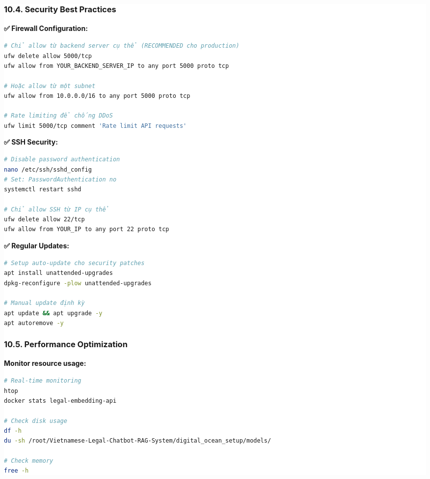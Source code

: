 ### 10.4. Security Best Practices

**✅ Firewall Configuration:**
```bash
# Chỉ allow từ backend server cụ thể (RECOMMENDED cho production)
ufw delete allow 5000/tcp
ufw allow from YOUR_BACKEND_SERVER_IP to any port 5000 proto tcp

# Hoặc allow từ một subnet
ufw allow from 10.0.0.0/16 to any port 5000 proto tcp

# Rate limiting để chống DDoS
ufw limit 5000/tcp comment 'Rate limit API requests'
```

**✅ SSH Security:**
```bash
# Disable password authentication
nano /etc/ssh/sshd_config
# Set: PasswordAuthentication no
systemctl restart sshd

# Chỉ allow SSH từ IP cụ thể
ufw delete allow 22/tcp
ufw allow from YOUR_IP to any port 22 proto tcp
```

**✅ Regular Updates:**
```bash
# Setup auto-update cho security patches
apt install unattended-upgrades
dpkg-reconfigure -plow unattended-upgrades

# Manual update định kỳ
apt update && apt upgrade -y
apt autoremove -y
```

### 10.5. Performance Optimization

**Monitor resource usage:**
```bash
# Real-time monitoring
htop
docker stats legal-embedding-api

# Check disk usage
df -h
du -sh /root/Vietnamese-Legal-Chatbot-RAG-System/digital_ocean_setup/models/

# Check memory
free -h
```
